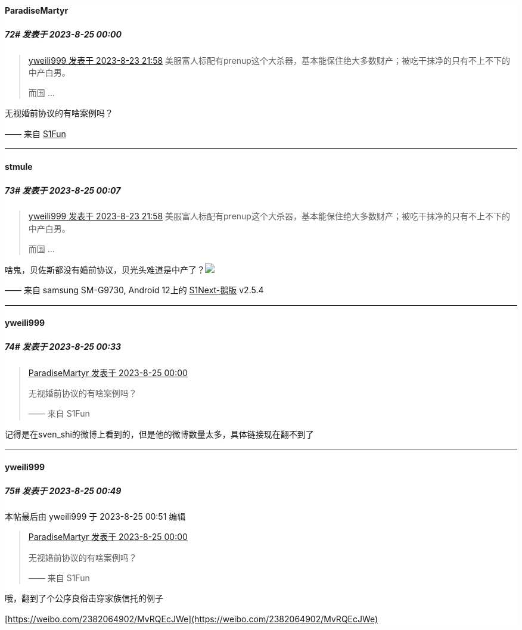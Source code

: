 ####  ParadiseMartyr  
##### 72#       发表于 2023-8-25 00:00

<blockquote><a href="httphttps://bbs.saraba1st.com/2b/forum.php?mod=redirect&amp;goto=findpost&amp;pid=62139201&amp;ptid=2149619" target="_blank">yweili999 发表于 2023-8-23 21:58</a>
美服富人标配有prenup这个大杀器，基本能保住绝大多数财产；被吃干抹净的只有不上不下的中产白男。

而国 ...</blockquote>
无视婚前协议的有啥案例吗？

—— 来自 [S1Fun](https://s1fun.koalcat.com)


*****

####  stmule  
##### 73#       发表于 2023-8-25 00:07

<blockquote><a href="httphttps://bbs.saraba1st.com/2b/forum.php?mod=redirect&amp;goto=findpost&amp;pid=62139201&amp;ptid=2149619" target="_blank">yweili999 发表于 2023-8-23 21:58</a>
美服富人标配有prenup这个大杀器，基本能保住绝大多数财产；被吃干抹净的只有不上不下的中产白男。

而国 ...</blockquote>
啥鬼，贝佐斯都没有婚前协议，贝光头难道是中产了？<img src="https://static.saraba1st.com/image/smiley/face2017/067.png" referrerpolicy="no-referrer">

—— 来自 samsung SM-G9730, Android 12上的 [S1Next-鹅版](https://github.com/ykrank/S1-Next/releases) v2.5.4


*****

####  yweili999  
##### 74#       发表于 2023-8-25 00:33

<blockquote><a href="httphttps://bbs.saraba1st.com/2b/forum.php?mod=redirect&amp;goto=findpost&amp;pid=62154924&amp;ptid=2149619" target="_blank">ParadiseMartyr 发表于 2023-8-25 00:00</a>

无视婚前协议的有啥案例吗？

—— 来自 S1Fun</blockquote>
记得是在sven_shi的微博上看到的，但是他的微博数量太多，具体链接现在翻不到了


*****

####  yweili999  
##### 75#       发表于 2023-8-25 00:49

 本帖最后由 yweili999 于 2023-8-25 00:51 编辑 
<blockquote><a href="httphttps://bbs.saraba1st.com/2b/forum.php?mod=redirect&amp;goto=findpost&amp;pid=62154924&amp;ptid=2149619" target="_blank">ParadiseMartyr 发表于 2023-8-25 00:00</a>

无视婚前协议的有啥案例吗？

—— 来自 S1Fun</blockquote>
哦，翻到了个公序良俗击穿家族信托的例子

[https://weibo.com/2382064902/MvRQEcJWe](https://weibo.com/2382064902/MvRQEcJWe)
